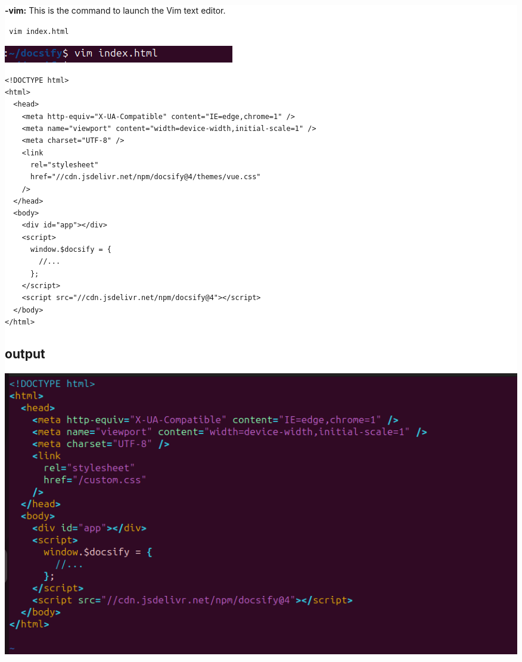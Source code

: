 **-vim:** This is the command to launch the Vim text editor.

```
 vim index.html
```
![Alt text](images/6.png)

```
<!DOCTYPE html>
<html>
  <head>
    <meta http-equiv="X-UA-Compatible" content="IE=edge,chrome=1" />
    <meta name="viewport" content="width=device-width,initial-scale=1" />
    <meta charset="UTF-8" />
    <link
      rel="stylesheet"
      href="//cdn.jsdelivr.net/npm/docsify@4/themes/vue.css"
    />
  </head>
  <body>
    <div id="app"></div>
    <script>
      window.$docsify = {
        //...
      };
    </script>
    <script src="//cdn.jsdelivr.net/npm/docsify@4"></script>
  </body>
</html>
```
## output 

![Alt text](images/7.png)
